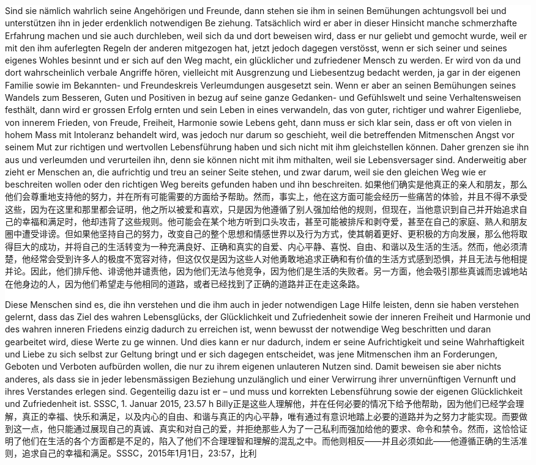 Sind sie nämlich wahrlich seine Angehörigen und Freunde, dann stehen sie ihm in seinen Bemühungen achtungsvoll bei und unterstützen ihn in jeder erdenklich notwendigen Be ziehung. Tatsächlich wird er aber in dieser Hinsicht manche schmerzhafte Erfahrung machen und sie auch durchleben, weil sich da und dort beweisen wird, dass er nur geliebt und gemocht wurde, weil er mit den ihm auferlegten Regeln der anderen mitgezogen hat, jetzt jedoch dagegen verstösst, wenn er sich seiner und seines eigenes Wohles besinnt und er sich auf den Weg macht, ein glücklicher und zufriedener Mensch zu werden. Er wird von da und dort wahrscheinlich verbale Angriffe hören, vielleicht mit Ausgrenzung und Liebesentzug bedacht werden, ja gar in der eigenen Familie sowie im Bekannten- und Freundeskreis Verleumdungen ausgesetzt sein. Wenn er aber an seinen Bemühungen seines Wandels zum Besseren, Guten und Positiven in bezug auf seine ganze Gedanken- und Gefühlswelt und seine Verhaltensweisen festhält, dann wird er grossen Erfolg ernten und sein Leben in eines verwandeln, das von guter, richtiger und wahrer Eigenliebe, von innerem Frieden, von Freude, Freiheit, Harmonie sowie Lebens geht, dann muss er sich klar sein, dass er oft von vielen in hohem Mass mit Intoleranz behandelt wird, was jedoch nur darum so geschieht, weil die betreffenden Mitmenschen Angst vor seinem Mut zur richtigen und wertvollen Lebensführung haben und sich nicht mit ihm gleichstellen können. Daher grenzen sie ihn aus und verleumden und verurteilen ihn, denn sie können nicht mit ihm mithalten, weil sie Lebensversager sind. Anderweitig aber zieht er Menschen an, die aufrichtig und treu an seiner Seite stehen, und zwar darum, weil sie den gleichen Weg wie er beschreiten wollen oder den richtigen Weg bereits gefunden haben und ihn beschreiten.
如果他们确实是他真正的亲人和朋友，那么他们会尊重地支持他的努力，并在所有可能需要的方面给予帮助。然而，事实上，他在这方面可能会经历一些痛苦的体验，并且不得不承受这些，因为在这里和那里都会证明，他之所以被爱和喜欢，只是因为他遵循了别人强加给他的规则，但现在，当他意识到自己并开始追求自己的幸福和满足时，他却违背了这些规则。他可能会在某个地方听到口头攻击，甚至可能被排斥和剥夺爱，甚至在自己的家庭、熟人和朋友圈中遭受诽谤。但如果他坚持自己的努力，改变自己的整个思想和情感世界以及行为方式，使其朝着更好、更积极的方向发展，那么他将取得巨大的成功，并将自己的生活转变为一种充满良好、正确和真实的自爱、内心平静、喜悦、自由、和谐以及生活的生活。然而，他必须清楚，他经常会受到许多人的极度不宽容对待，但这仅仅是因为这些人对他勇敢地追求正确和有价值的生活方式感到恐惧，并且无法与他相提并论。因此，他们排斥他、诽谤他并谴责他，因为他们无法与他竞争，因为他们是生活的失败者。另一方面，他会吸引那些真诚而忠诚地站在他身边的人，因为他们希望走与他相同的道路，或者已经找到了正确的道路并正在走这条路。

Diese Menschen sind es, die ihn verstehen und die ihm auch in jeder notwendigen Lage Hilfe leisten, denn sie haben verstehen gelernt, dass das Ziel des wahren Lebensglücks, der Glücklichkeit und Zufriedenheit sowie der inneren Freiheit und Harmonie und des wahren inneren Friedens einzig dadurch zu erreichen ist, wenn bewusst der notwendige Weg beschritten und daran gearbeitet wird, diese Werte zu ge winnen. Und dies kann er nur dadurch, indem er seine Aufrichtigkeit und seine Wahrhaftigkeit und Liebe zu sich selbst zur Geltung bringt und er sich dagegen entscheidet, was jene Mitmenschen ihm an Forderungen, Geboten und Verboten aufbürden wollen, die nur zu ihrem eigenen unlauteren Nutzen sind. Damit beweisen sie aber nichts anderes, als dass sie in jeder lebensmässigen Beziehung unzulänglich und einer Verwirrung ihrer unvernünftigen Vernunft und ihres Verstandes erlegen sind. Gegenteilig dazu ist er – und muss und korrekten Lebensführung sowie der eigenen Glücklichkeit und Zufriedenheit ist. SSSC, 1. Januar 2015, 23.57 h Billy正是这些人理解他，并在任何必要的情况下给予他帮助，因为他们已经学会理解，真正的幸福、快乐和满足，以及内心的自由、和谐与真正的内心平静，唯有通过有意识地踏上必要的道路并为之努力才能实现。而要做到这一点，他只能通过展现自己的真诚、真实和对自己的爱，并拒绝那些人为了一己私利而强加给他的要求、命令和禁令。然而，这恰恰证明了他们在生活的各个方面都是不足的，陷入了他们不合理理智和理解的混乱之中。而他则相反——并且必须如此——他遵循正确的生活准则，追求自己的幸福和满足。SSSC，2015年1月1日，23:57，比利

